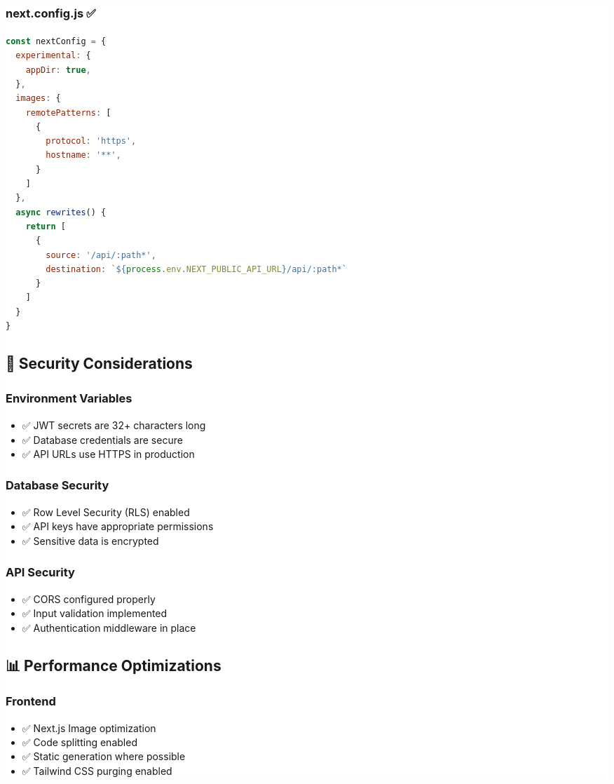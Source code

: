 ### **next.config.js** ✅
```javascript
const nextConfig = {
  experimental: {
    appDir: true,
  },
  images: {
    remotePatterns: [
      {
        protocol: 'https',
        hostname: '**',
      }
    ]
  },
  async rewrites() {
    return [
      {
        source: '/api/:path*',
        destination: `${process.env.NEXT_PUBLIC_API_URL}/api/:path*`
      }
    ]
  }
}
```

## 🔐 Security Considerations

### **Environment Variables**
- ✅ JWT secrets are 32+ characters long
- ✅ Database credentials are secure
- ✅ API URLs use HTTPS in production

### **Database Security**
- ✅ Row Level Security (RLS) enabled
- ✅ API keys have appropriate permissions
- ✅ Sensitive data is encrypted

### **API Security**
- ✅ CORS configured properly
- ✅ Input validation implemented
- ✅ Authentication middleware in place

## 📊 Performance Optimizations

### **Frontend**
- ✅ Next.js Image optimization
- ✅ Code splitting enabled
- ✅ Static generation where possible
- ✅ Tailwind CSS purging enabled
